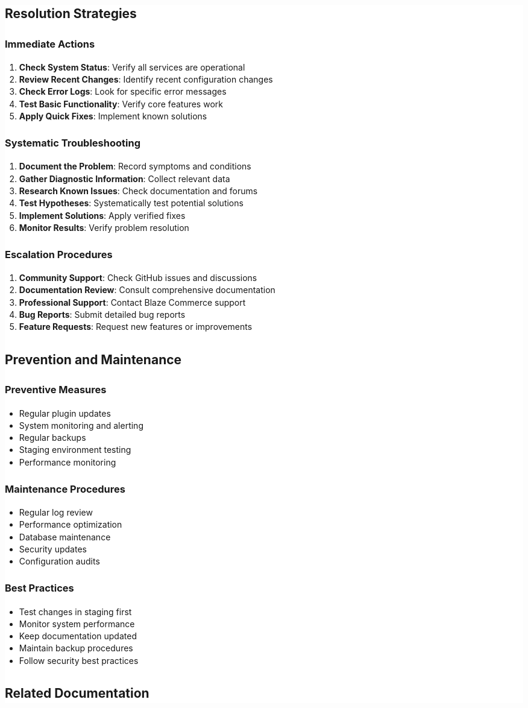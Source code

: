## Resolution Strategies

### Immediate Actions
1. **Check System Status**: Verify all services are operational
2. **Review Recent Changes**: Identify recent configuration changes
3. **Check Error Logs**: Look for specific error messages
4. **Test Basic Functionality**: Verify core features work
5. **Apply Quick Fixes**: Implement known solutions

### Systematic Troubleshooting
1. **Document the Problem**: Record symptoms and conditions
2. **Gather Diagnostic Information**: Collect relevant data
3. **Research Known Issues**: Check documentation and forums
4. **Test Hypotheses**: Systematically test potential solutions
5. **Implement Solutions**: Apply verified fixes
6. **Monitor Results**: Verify problem resolution

### Escalation Procedures
1. **Community Support**: Check GitHub issues and discussions
2. **Documentation Review**: Consult comprehensive documentation
3. **Professional Support**: Contact Blaze Commerce support
4. **Bug Reports**: Submit detailed bug reports
5. **Feature Requests**: Request new features or improvements

## Prevention and Maintenance

### Preventive Measures
- Regular plugin updates
- System monitoring and alerting
- Regular backups
- Staging environment testing
- Performance monitoring

### Maintenance Procedures
- Regular log review
- Performance optimization
- Database maintenance
- Security updates
- Configuration audits

### Best Practices
- Test changes in staging first
- Monitor system performance
- Keep documentation updated
- Maintain backup procedures
- Follow security best practices

## Related Documentation
